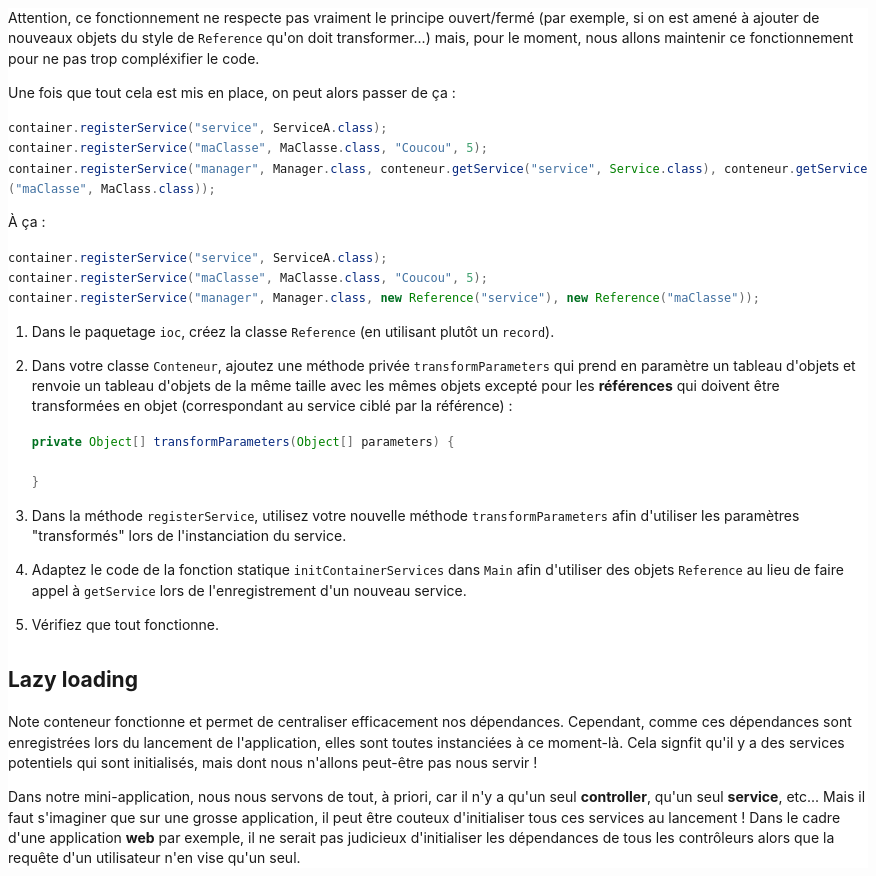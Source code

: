Attention, ce fonctionnement ne respecte pas vraiment le principe ouvert/fermé (par exemple, si on est amené à ajouter de nouveaux objets du style de `Reference` qu'on doit transformer...) mais, pour le moment, nous allons maintenir ce fonctionnement pour ne pas trop compléxifier le code.

Une fois que tout cela est mis en place, on peut alors passer de ça :

```java
container.registerService("service", ServiceA.class);
container.registerService("maClasse", MaClasse.class, "Coucou", 5);
container.registerService("manager", Manager.class, conteneur.getService("service", Service.class), conteneur.getService("maClasse", MaClass.class));
```

À ça :

```java
container.registerService("service", ServiceA.class);
container.registerService("maClasse", MaClasse.class, "Coucou", 5);
container.registerService("manager", Manager.class, new Reference("service"), new Reference("maClasse"));
```

<div class="exercise">

1. Dans le paquetage `ioc`, créez la classe `Reference` (en utilisant plutôt un `record`).

2. Dans votre classe `Conteneur`, ajoutez une méthode privée `transformParameters` qui prend en paramètre un tableau d'objets et renvoie un tableau d'objets de la même taille avec les mêmes objets excepté pour les **références** qui doivent être transformées en objet (correspondant au service ciblé par la référence) :

    ```java
    private Object[] transformParameters(Object[] parameters) {

    }
    ```

3. Dans la méthode `registerService`, utilisez votre nouvelle méthode `transformParameters` afin d'utiliser les paramètres "transformés" lors de l'instanciation du service.

4. Adaptez le code de la fonction statique `initContainerServices` dans `Main` afin d'utiliser des objets `Reference` au lieu de faire appel à `getService` lors de l'enregistrement d'un nouveau service.

5. Vérifiez que tout fonctionne.

</div>

## Lazy loading

Note conteneur fonctionne et permet de centraliser efficacement nos dépendances. Cependant, comme ces dépendances sont enregistrées lors du lancement de l'application, elles sont toutes instanciées à ce moment-là. Cela signfit qu'il y a des services potentiels qui sont initialisés, mais dont nous n'allons peut-être pas nous servir !

Dans notre mini-application, nous nous servons de tout, à priori, car il n'y a qu'un seul **controller**, qu'un seul **service**, etc... Mais il faut s'imaginer que sur une grosse application, il peut être couteux d'initialiser tous ces services au lancement ! Dans le cadre d'une application **web** par exemple, il ne serait pas judicieux d'initialiser les dépendances de tous les contrôleurs alors que la requête d'un utilisateur n'en vise qu'un seul.
